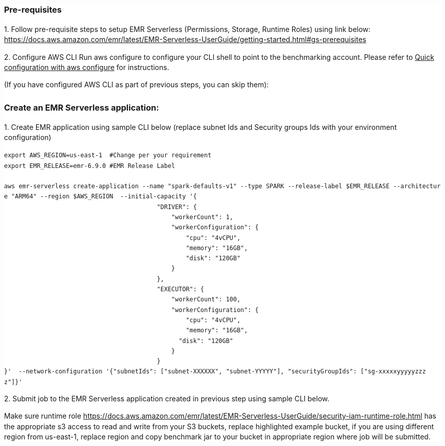 ### Pre-requisites

1\.  Follow pre-requisite steps to setup EMR Serverless (Permissions, Storage, Runtime Roles) using link below:
https://docs.aws.amazon.com/emr/latest/EMR-Serverless-UserGuide/getting-started.html#gs-prerequisites


2\. Configure AWS CLI
Run aws configure to configure your CLI shell to point to the
benchmarking account. Please refer to [Quick configuration with aws
configure](https://docs.aws.amazon.com/cli/latest/userguide/cli-configure-quickstart.html#cli-configure-quickstart-config)
for instructions.

(If you have configured AWS CLI as part of previous steps, you can skip them):

### Create an EMR Serverless application:

1\. Create EMR application using sample CLI below (replace subnet Ids and Security groups Ids with your environment configuration) 

```
export AWS_REGION=us-east-1  #Change per your requirement
export EMR_RELEASE=emr-6.9.0 #EMR Release Label

aws emr-serverless create-application --name "spark-defaults-v1" --type SPARK --release-label $EMR_RELEASE --architecture "ARM64" --region $AWS_REGION  --initial-capacity '{
                                          "DRIVER": {
                                              "workerCount": 1,
                                              "workerConfiguration": {
                                                  "cpu": "4vCPU",
                                                  "memory": "16GB",
                                                  "disk": "120GB"
                                              }
                                          },
                                          "EXECUTOR": {
                                              "workerCount": 100,
                                              "workerConfiguration": {
                                                  "cpu": "4vCPU",
                                                  "memory": "16GB",
                                                "disk": "120GB"
                                              }
                                          }
}'  --network-configuration '{"subnetIds": ["subnet-XXXXXX", "subnet-YYYYY"], "securityGroupIds": ["sg-xxxxxyyyyyzzzz"]}'
```

2\. Submit job to the EMR Serverless application created in previous step using sample CLI below.

Make sure runtime role https://docs.aws.amazon.com/emr/latest/EMR-Serverless-UserGuide/security-iam-runtime-role.html has the appropriate s3 access to read and write from your S3 buckets, replace highlighted example bucket, if you are using different region from us-east-1, replace region and copy benchmark jar to your bucket in appropriate region where job will be submitted.
